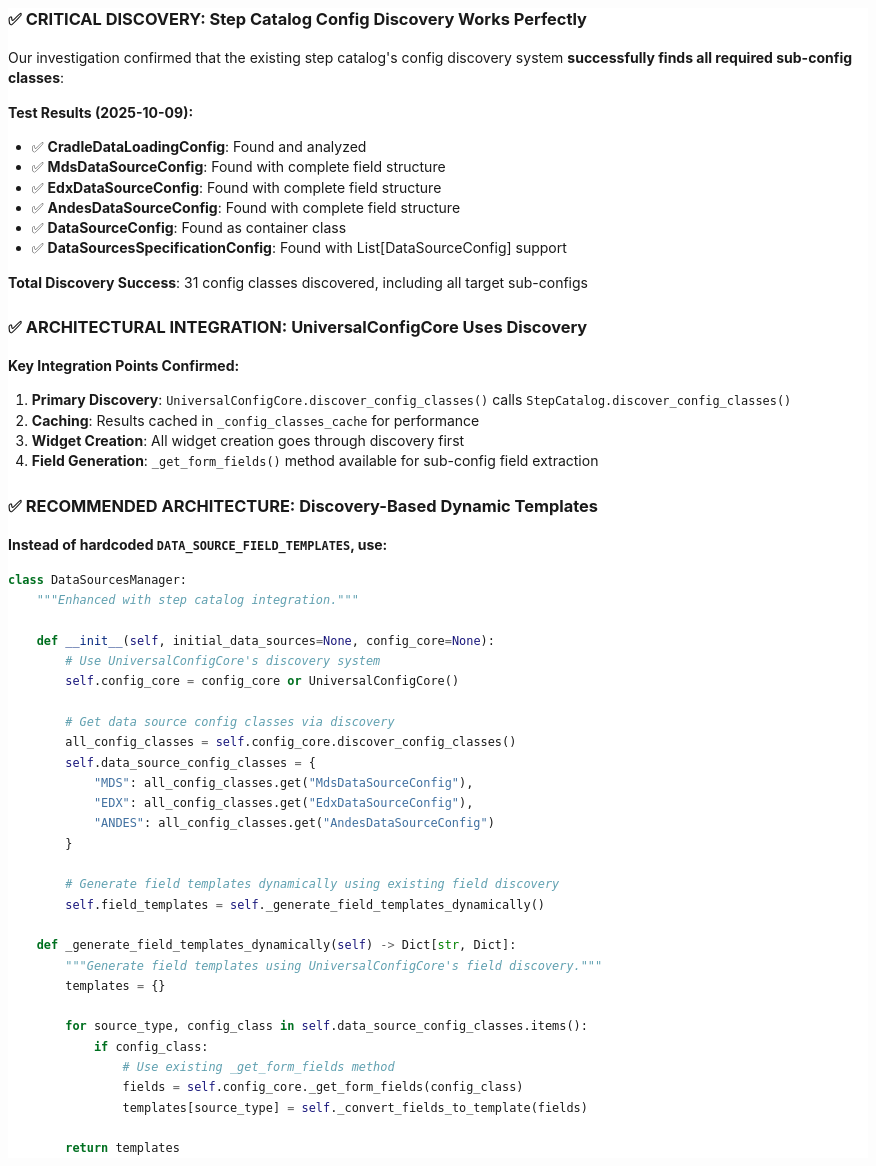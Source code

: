 ### **✅ CRITICAL DISCOVERY: Step Catalog Config Discovery Works Perfectly**

Our investigation confirmed that the existing step catalog's config discovery system **successfully finds all required sub-config classes**:

**Test Results (2025-10-09):**
- ✅ **CradleDataLoadingConfig**: Found and analyzed
- ✅ **MdsDataSourceConfig**: Found with complete field structure
- ✅ **EdxDataSourceConfig**: Found with complete field structure  
- ✅ **AndesDataSourceConfig**: Found with complete field structure
- ✅ **DataSourceConfig**: Found as container class
- ✅ **DataSourcesSpecificationConfig**: Found with List[DataSourceConfig] support

**Total Discovery Success**: 31 config classes discovered, including all target sub-configs

### **✅ ARCHITECTURAL INTEGRATION: UniversalConfigCore Uses Discovery**

**Key Integration Points Confirmed:**
1. **Primary Discovery**: `UniversalConfigCore.discover_config_classes()` calls `StepCatalog.discover_config_classes()`
2. **Caching**: Results cached in `_config_classes_cache` for performance
3. **Widget Creation**: All widget creation goes through discovery first
4. **Field Generation**: `_get_form_fields()` method available for sub-config field extraction

### **✅ RECOMMENDED ARCHITECTURE: Discovery-Based Dynamic Templates**

**Instead of hardcoded `DATA_SOURCE_FIELD_TEMPLATES`, use:**

```python
class DataSourcesManager:
    """Enhanced with step catalog integration."""
    
    def __init__(self, initial_data_sources=None, config_core=None):
        # Use UniversalConfigCore's discovery system
        self.config_core = config_core or UniversalConfigCore()
        
        # Get data source config classes via discovery
        all_config_classes = self.config_core.discover_config_classes()
        self.data_source_config_classes = {
            "MDS": all_config_classes.get("MdsDataSourceConfig"),
            "EDX": all_config_classes.get("EdxDataSourceConfig"),
            "ANDES": all_config_classes.get("AndesDataSourceConfig")
        }
        
        # Generate field templates dynamically using existing field discovery
        self.field_templates = self._generate_field_templates_dynamically()
    
    def _generate_field_templates_dynamically(self) -> Dict[str, Dict]:
        """Generate field templates using UniversalConfigCore's field discovery."""
        templates = {}
        
        for source_type, config_class in self.data_source_config_classes.items():
            if config_class:
                # Use existing _get_form_fields method
                fields = self.config_core._get_form_fields(config_class)
                templates[source_type] = self._convert_fields_to_template(fields)
        
        return templates
```
